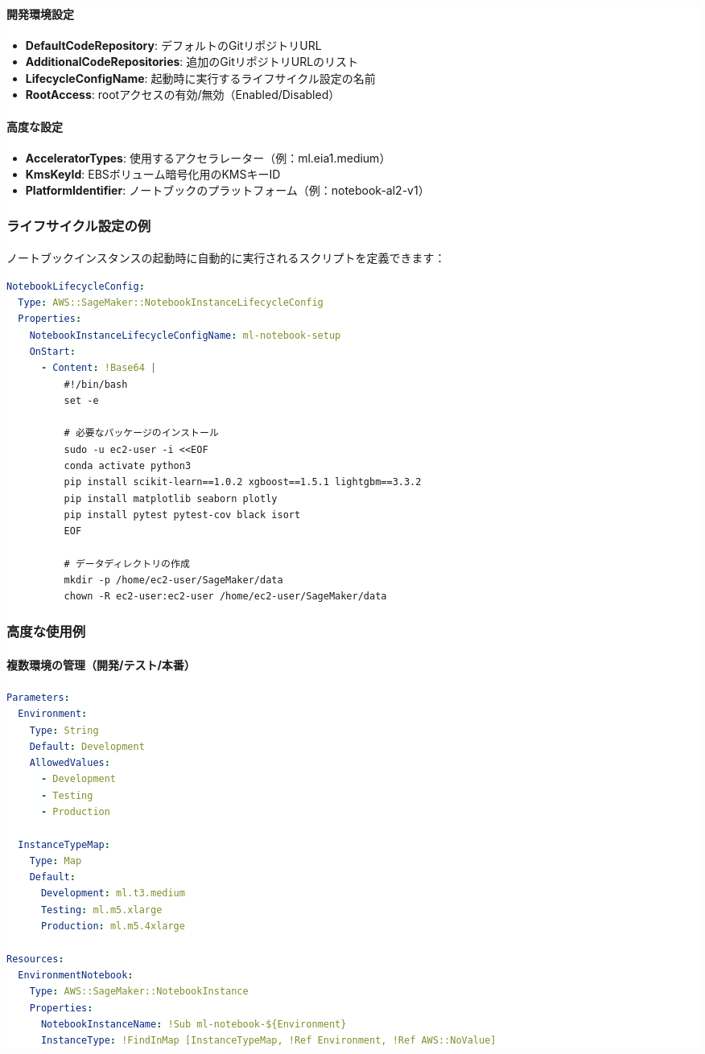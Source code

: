 #### 開発環境設定
- **DefaultCodeRepository**: デフォルトのGitリポジトリURL
- **AdditionalCodeRepositories**: 追加のGitリポジトリURLのリスト
- **LifecycleConfigName**: 起動時に実行するライフサイクル設定の名前
- **RootAccess**: rootアクセスの有効/無効（Enabled/Disabled）

#### 高度な設定
- **AcceleratorTypes**: 使用するアクセラレーター（例：ml.eia1.medium）
- **KmsKeyId**: EBSボリューム暗号化用のKMSキーID
- **PlatformIdentifier**: ノートブックのプラットフォーム（例：notebook-al2-v1）

### ライフサイクル設定の例

ノートブックインスタンスの起動時に自動的に実行されるスクリプトを定義できます：

```yaml
NotebookLifecycleConfig:
  Type: AWS::SageMaker::NotebookInstanceLifecycleConfig
  Properties:
    NotebookInstanceLifecycleConfigName: ml-notebook-setup
    OnStart:
      - Content: !Base64 |
          #!/bin/bash
          set -e
          
          # 必要なパッケージのインストール
          sudo -u ec2-user -i <<EOF
          conda activate python3
          pip install scikit-learn==1.0.2 xgboost==1.5.1 lightgbm==3.3.2
          pip install matplotlib seaborn plotly
          pip install pytest pytest-cov black isort
          EOF
          
          # データディレクトリの作成
          mkdir -p /home/ec2-user/SageMaker/data
          chown -R ec2-user:ec2-user /home/ec2-user/SageMaker/data
```

### 高度な使用例

#### 複数環境の管理（開発/テスト/本番）
```yaml
Parameters:
  Environment:
    Type: String
    Default: Development
    AllowedValues:
      - Development
      - Testing
      - Production
  
  InstanceTypeMap:
    Type: Map
    Default:
      Development: ml.t3.medium
      Testing: ml.m5.xlarge
      Production: ml.m5.4xlarge

Resources:
  EnvironmentNotebook:
    Type: AWS::SageMaker::NotebookInstance
    Properties:
      NotebookInstanceName: !Sub ml-notebook-${Environment}
      InstanceType: !FindInMap [InstanceTypeMap, !Ref Environment, !Ref AWS::NoValue]
```